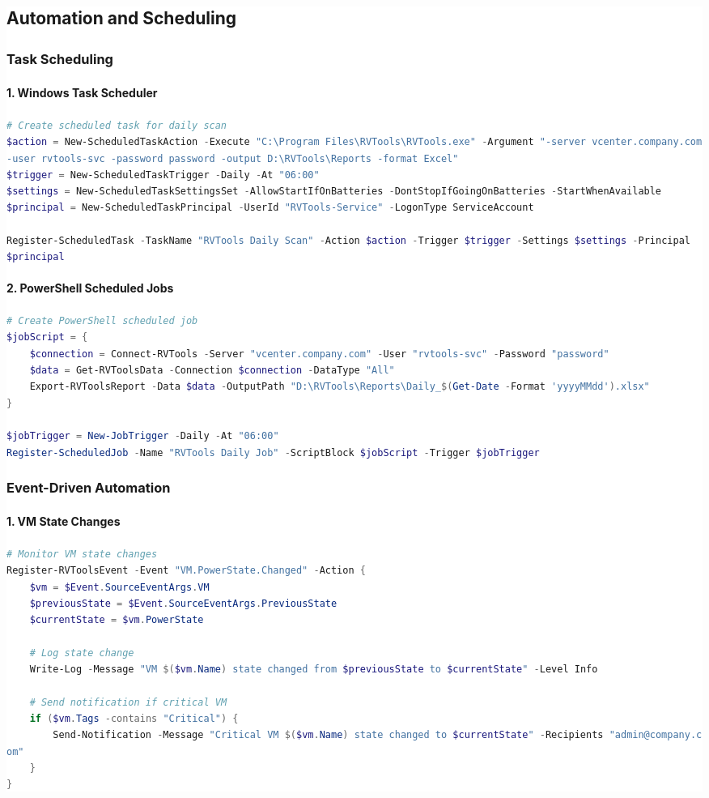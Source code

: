 ## Automation and Scheduling

### Task Scheduling

#### 1. Windows Task Scheduler
```powershell
# Create scheduled task for daily scan
$action = New-ScheduledTaskAction -Execute "C:\Program Files\RVTools\RVTools.exe" -Argument "-server vcenter.company.com -user rvtools-svc -password password -output D:\RVTools\Reports -format Excel"
$trigger = New-ScheduledTaskTrigger -Daily -At "06:00"
$settings = New-ScheduledTaskSettingsSet -AllowStartIfOnBatteries -DontStopIfGoingOnBatteries -StartWhenAvailable
$principal = New-ScheduledTaskPrincipal -UserId "RVTools-Service" -LogonType ServiceAccount

Register-ScheduledTask -TaskName "RVTools Daily Scan" -Action $action -Trigger $trigger -Settings $settings -Principal $principal
```

#### 2. PowerShell Scheduled Jobs
```powershell
# Create PowerShell scheduled job
$jobScript = {
    $connection = Connect-RVTools -Server "vcenter.company.com" -User "rvtools-svc" -Password "password"
    $data = Get-RVToolsData -Connection $connection -DataType "All"
    Export-RVToolsReport -Data $data -OutputPath "D:\RVTools\Reports\Daily_$(Get-Date -Format 'yyyyMMdd').xlsx"
}

$jobTrigger = New-JobTrigger -Daily -At "06:00"
Register-ScheduledJob -Name "RVTools Daily Job" -ScriptBlock $jobScript -Trigger $jobTrigger
```

### Event-Driven Automation

#### 1. VM State Changes
```powershell
# Monitor VM state changes
Register-RVToolsEvent -Event "VM.PowerState.Changed" -Action {
    $vm = $Event.SourceEventArgs.VM
    $previousState = $Event.SourceEventArgs.PreviousState
    $currentState = $vm.PowerState
    
    # Log state change
    Write-Log -Message "VM $($vm.Name) state changed from $previousState to $currentState" -Level Info
    
    # Send notification if critical VM
    if ($vm.Tags -contains "Critical") {
        Send-Notification -Message "Critical VM $($vm.Name) state changed to $currentState" -Recipients "admin@company.com"
    }
}
```
